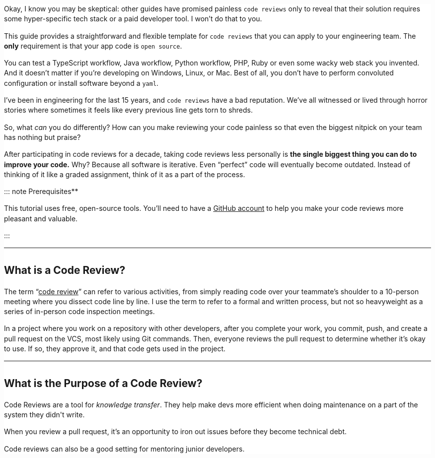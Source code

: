 Okay, I know you may be skeptical: other guides have promised painless `code reviews` only to reveal that their solution requires some hyper-specific tech stack or a paid developer tool. I won’t do that to you.

This guide provides a straightforward and flexible template for `code reviews` that you can apply to your engineering team. The **only** requirement is that your app code is `open source`.

You can test a TypeScript workflow, Java workflow, Python workflow, PHP, Ruby or even some wacky web stack you invented. And it doesn’t matter if you’re developing on Windows, Linux, or Mac. Best of all, you don’t have to perform convoluted configuration or install software beyond a `yaml`.

I’ve been in engineering for the last 15 years, and `code reviews` have a bad reputation. We’ve all witnessed or lived through horror stories where sometimes it feels like every previous line gets torn to shreds.

So, what *can* you do differently? How can you make reviewing your code painless so that even the biggest nitpick on your team has nothing but praise?

After participating in code reviews for a decade, taking code reviews less personally is **the single biggest thing you can do to improve your code.** Why? Because all software is iterative. Even “perfect” code will eventually become outdated. Instead of thinking of it like a graded assignment, think of it as a part of the process.

::: note Prerequisites**

This tutorial uses free, open-source tools. You’ll need to have a [<FontIcon icon="iconfont icon-github"/>GitHub account](https://github.com/tyaga001) to help you make your code reviews more pleasant and valuable.

:::

---

## What is a Code Review?

The term “[<FontIcon icon="fa-brands fa-wikipedia-w"/>code review](https://en.wikipedia.org/wiki/Code_review)” can refer to various activities, from simply reading code over your teammate’s shoulder to a 10-person meeting where you dissect code line by line. I use the term to refer to a formal and written process, but not so heavyweight as a series of in-person code inspection meetings.

In a project where you work on a repository with other developers, after you complete your work, you commit, push, and create a pull request on the VCS, most likely using Git commands. Then, everyone reviews the pull request to determine whether it’s okay to use. If so, they approve it, and that code gets used in the project.

---

## What is the Purpose of a Code Review?

Code Reviews are a tool for *knowledge transfer*. They help make devs more efficient when doing maintenance on a part of the system they didn't write.

When you review a pull request, it’s an opportunity to iron out issues before they become technical debt.

Code reviews can also be a good setting for mentoring junior developers.
